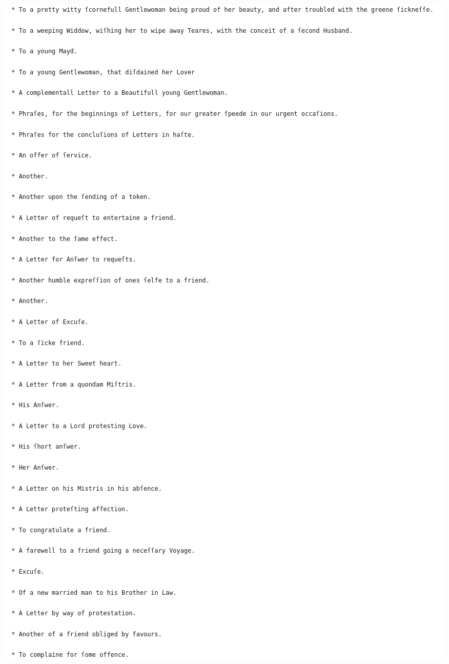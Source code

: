       * To a pretty witty ſcornefull Gentlewoman being proud of her beauty, and after troubled with the greene ſickneſſe.

      * To a weeping Widdow, wiſhing her to wipe away Teares, with the conceit of a ſecond Husband.

      * To a young Mayd.

      * To a young Gentlewoman, that diſdained her Lover

      * A complementall Letter to a Beautifull young Gentlewoman.

      * Phraſes, for the beginnings of Letters, for our greater ſpeede in our urgent occaſions.

      * Phraſes for the concluſions of Letters in haſte.

      * An offer of ſervice.

      * Another.

      * Another upon the ſending of a token.

      * A Letter of requeſt to entertaine a friend.

      * Another to the ſame effect.

      * A Letter for Anſwer to requeſts.

      * Another humble expreſſion of ones ſelfe to a friend.

      * Another.

      * A Letter of Excuſe.

      * To a ſicke friend.

      * A Letter to her Sweet heart.

      * A Letter from a quondam Miſtris.

      * His Anſwer.

      * A Letter to a Lord protesting Love.

      * His ſhort anſwer.

      * Her Anſwer.

      * A Letter on his Mistris in his abſence.

      * A Letter proteſting affection.

      * To congratulate a friend.

      * A farewell to a friend going a neceſſary Voyage.

      * Excuſe.

      * Of a new married man to his Brother in Law.

      * A Letter by way of protestation.

      * Another of a friend obliged by favours.

      * To complaine for ſome offence.
